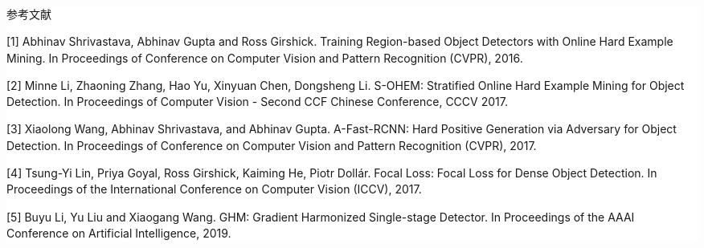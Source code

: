 参考文献

[1] Abhinav Shrivastava, Abhinav Gupta and Ross Girshick. Training Region-based Object Detectors with Online Hard Example Mining. In Proceedings of Conference on Computer Vision and Pattern Recognition (CVPR), 2016. 

[2] Minne Li, Zhaoning Zhang, Hao Yu, Xinyuan Chen, Dongsheng Li. S-OHEM: Stratified Online Hard Example Mining for Object Detection. In Proceedings of Computer Vision - Second CCF Chinese Conference, CCCV 2017.

[3] Xiaolong Wang, Abhinav Shrivastava, and Abhinav Gupta. A-Fast-RCNN: Hard Positive Generation via Adversary for Object Detection. In Proceedings of Conference on Computer Vision and Pattern Recognition (CVPR), 2017. 

[4] Tsung-Yi Lin, Priya Goyal, Ross Girshick, Kaiming He, Piotr Dollár. Focal Loss: Focal Loss for Dense Object Detection. In Proceedings of the International Conference on Computer Vision (ICCV), 2017.

[5] Buyu Li, Yu Liu and Xiaogang Wang. GHM: Gradient Harmonized Single-stage Detector. In Proceedings of the AAAI Conference on Artificial Intelligence, 2019.
